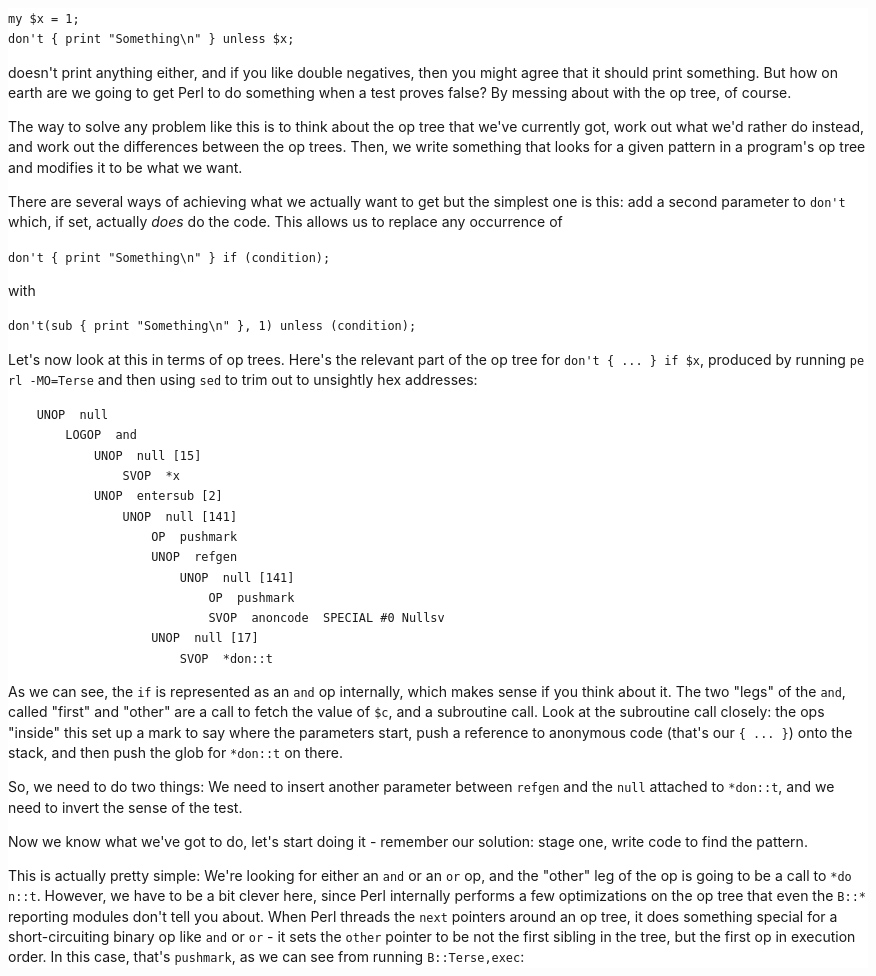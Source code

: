 ```
my $x = 1;
don't { print "Something\n" } unless $x;
```

doesn't print anything either, and if you like double negatives, then you might agree that it should print something. But how on earth are we going to get Perl to do something when a test proves false? By messing about with the op tree, of course.

The way to solve any problem like this is to think about the op tree that we've currently got, work out what we'd rather do instead, and work out the differences between the op trees. Then, we write something that looks for a given pattern in a program's op tree and modifies it to be what we want.

There are several ways of achieving what we actually want to get but the simplest one is this: add a second parameter to `don't` which, if set, actually *does* do the code. This allows us to replace any occurrence of

```
don't { print "Something\n" } if (condition);
```

with

```
don't(sub { print "Something\n" }, 1) unless (condition);
```

Let's now look at this in terms of op trees. Here's the relevant part of the op tree for `don't { ... } if $x`, produced by running `perl -MO=Terse` and then using `sed` to trim out to unsightly hex addresses:

        UNOP  null
            LOGOP  and
                UNOP  null [15]
                    SVOP  *x
                UNOP  entersub [2]
                    UNOP  null [141]
                        OP  pushmark
                        UNOP  refgen
                            UNOP  null [141]
                                OP  pushmark
                                SVOP  anoncode  SPECIAL #0 Nullsv
                        UNOP  null [17]
                            SVOP  *don::t

As we can see, the `if` is represented as an `and` op internally, which makes sense if you think about it. The two "legs" of the `and`, called "first" and "other" are a call to fetch the value of `$c`, and a subroutine call. Look at the subroutine call closely: the ops "inside" this set up a mark to say where the parameters start, push a reference to anonymous code (that's our `{ ... }`) onto the stack, and then push the glob for `*don::t` on there.

So, we need to do two things: We need to insert another parameter between `refgen` and the `null` attached to `*don::t`, and we need to invert the sense of the test.

Now we know what we've got to do, let's start doing it - remember our solution: stage one, write code to find the pattern.

This is actually pretty simple: We're looking for either an `and` or an `or` op, and the "other" leg of the op is going to be a call to `*don::t`. However, we have to be a bit clever here, since Perl internally performs a few optimizations on the op tree that even the `B::*` reporting modules don't tell you about. When Perl threads the `next` pointers around an op tree, it does something special for a short-circuiting binary op like `and` or `or` - it sets the `other` pointer to be not the first sibling in the tree, but the first op in execution order. In this case, that's `pushmark`, as we can see from running `B::Terse,exec`:
